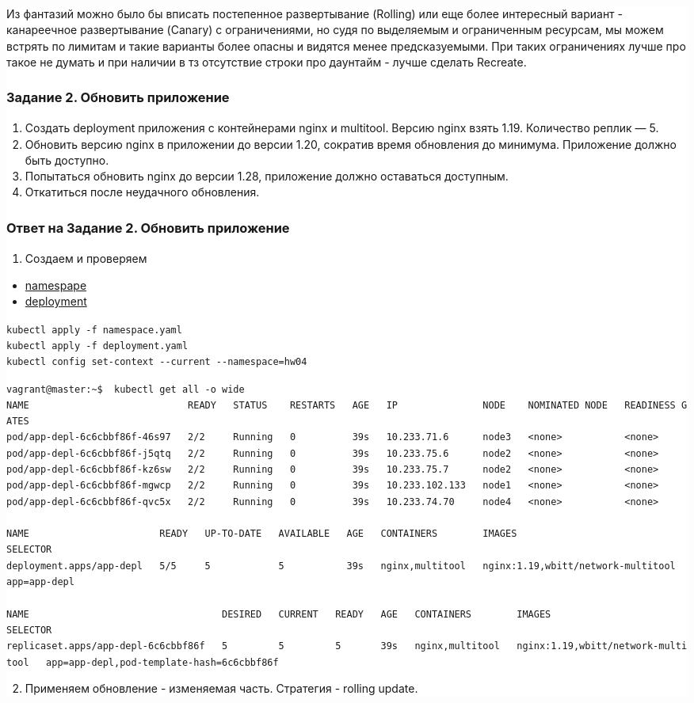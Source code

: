 Из фантазий можно было бы вписать постепенное развертывание (Rolling) или еще более интересный вариант - канареечное развертывание (Canary) с ограничениями, но судя по выделяемым и ограниченным ресурсам, мы можем встрять по лимитам и такие варианты более опасны и видятся менее предсказуемыми. При таких ограничениях лучше про такое не думать и при наличии в тз отсутствие строки про даунтайм - лучше сделать Recreate.

### Задание 2. Обновить приложение

1. Создать deployment приложения с контейнерами nginx и multitool. Версию nginx взять 1.19. Количество реплик — 5.
2. Обновить версию nginx в приложении до версии 1.20, сократив время обновления до минимума. Приложение должно быть доступно.
3. Попытаться обновить nginx до версии 1.28, приложение должно оставаться доступным.
4. Откатиться после неудачного обновления.

### Ответ на Задание 2. Обновить приложение

1. Создаем и проверяем
* [namespape](namespace.yaml)
* [deployment](deployment.yaml)

```
kubectl apply -f namespace.yaml
kubectl apply -f deployment.yaml
kubectl config set-context --current --namespace=hw04
```

```
vagrant@master:~$  kubectl get all -o wide
NAME                            READY   STATUS    RESTARTS   AGE   IP               NODE    NOMINATED NODE   READINESS GATES
pod/app-depl-6c6cbbf86f-46s97   2/2     Running   0          39s   10.233.71.6      node3   <none>           <none>
pod/app-depl-6c6cbbf86f-j5qtq   2/2     Running   0          39s   10.233.75.6      node2   <none>           <none>
pod/app-depl-6c6cbbf86f-kz6sw   2/2     Running   0          39s   10.233.75.7      node2   <none>           <none>
pod/app-depl-6c6cbbf86f-mgwcp   2/2     Running   0          39s   10.233.102.133   node1   <none>           <none>
pod/app-depl-6c6cbbf86f-qvc5x   2/2     Running   0          39s   10.233.74.70     node4   <none>           <none>

NAME                       READY   UP-TO-DATE   AVAILABLE   AGE   CONTAINERS        IMAGES                               SELECTOR
deployment.apps/app-depl   5/5     5            5           39s   nginx,multitool   nginx:1.19,wbitt/network-multitool   app=app-depl

NAME                                  DESIRED   CURRENT   READY   AGE   CONTAINERS        IMAGES                               SELECTOR
replicaset.apps/app-depl-6c6cbbf86f   5         5         5       39s   nginx,multitool   nginx:1.19,wbitt/network-multitool   app=app-depl,pod-template-hash=6c6cbbf86f
```

2. Применяем обновление - изменяемая часть. Стратегия - rolling update.
